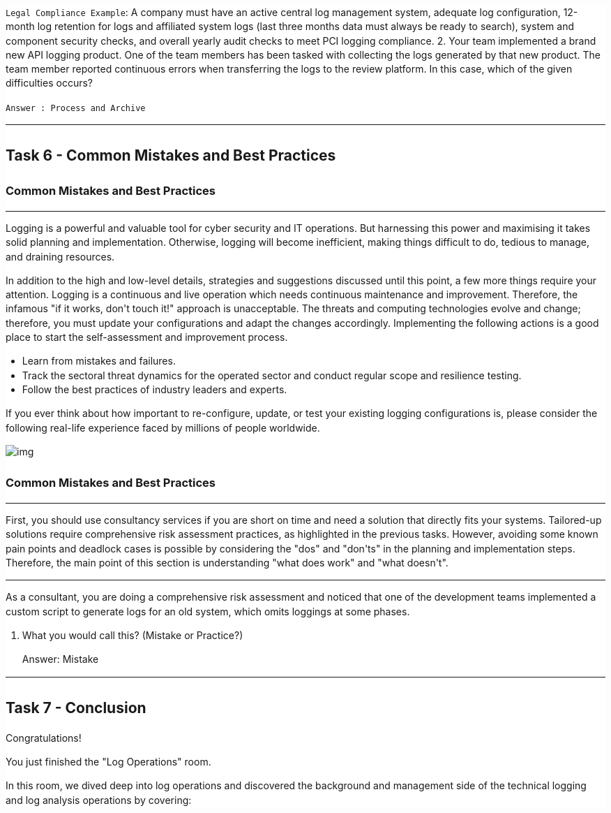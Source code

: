 ```Legal Compliance Example```: A company must have an active central log management system, adequate log configuration, 12-month log retention for logs and affiliated system logs (last three months data must always be ready to search), system and component security checks, and overall yearly audit checks to meet PCI logging compliance.
2. Your team implemented a brand new API logging product. One of the team members has been tasked with collecting the logs generated by that new product. The team member reported continuous errors when transferring the logs to the review platform.
In this case, which of the given difficulties occurs?

    Answer : Process and Archive

---

Task 6 - Common Mistakes and Best Practices
---

### Common Mistakes and Best Practices
---
Logging is a powerful and valuable tool for cyber security and IT operations. But harnessing this power and maximising it takes solid planning and implementation. Otherwise, logging will become inefficient, making things difficult to do, tedious to manage, and draining resources.

In addition to the high and low-level details, strategies and suggestions discussed until this point, a few more things require your attention. Logging is a continuous and live operation which needs continuous maintenance and improvement. Therefore, the infamous "if it works, don't touch it!" approach is unacceptable. The threats and computing technologies evolve and change; therefore, you must update your configurations and adapt the changes accordingly. Implementing the following actions is a good place to start the self-assessment and improvement process.

- Learn from mistakes and failures.
- Track the sectoral threat dynamics for the operated sector and conduct regular scope and resilience testing.
- Follow the best practices of industry leaders and experts.

If you ever think about how important to re-configure, update, or test your existing logging configurations is, please consider the following real-life experience faced by millions of people worldwide.

![img](/assets/img/log-ops04.png)

### Common Mistakes and Best Practices
---
First, you should use consultancy services if you are short on time and need a solution that directly fits your systems. Tailored-up solutions require comprehensive risk assessment practices, as highlighted in the previous tasks. However, avoiding some known pain points and deadlock cases is possible by considering the "dos" and "don'ts" in the planning and implementation steps. Therefore, the main point of this section is understanding "what does work" and "what doesn't".

---

As a consultant, you are doing a comprehensive risk assessment and noticed that one of the development teams implemented a custom script to generate logs for an old system, which omits loggings at some phases.

1. What you would call this? (Mistake or Practice?)

    Answer: Mistake

---
Task 7 - Conclusion
---
﻿Congratulations!

You just finished the "Log Operations" room.

In this room, we dived deep into log operations and discovered the background and management side of the technical logging and log analysis operations by covering:
```